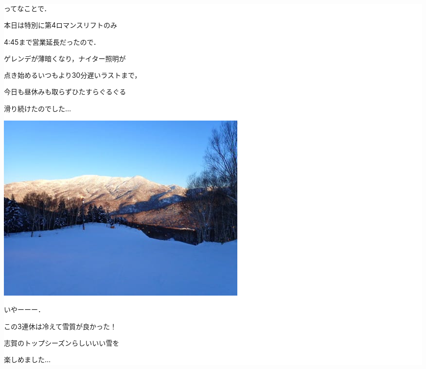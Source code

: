 





ってなことで．


本日は特別に第4ロマンスリフトのみ


4:45まで営業延長だったので．


ゲレンデが薄暗くなり，ナイター照明が


点き始めるいつもより30分遅いラストまで，


今日も昼休みも取らずひたすらぐるぐる


滑り続けたのでした…




![fe4aa760dbab82a04826c3703fe6ac41.jpg](images/fe4aa760dbab82a04826c3703fe6ac41.jpg)







いやーーー．


この3連休は冷えて雪質が良かった！


志賀のトップシーズンらしいいい雪を


楽しめました…

